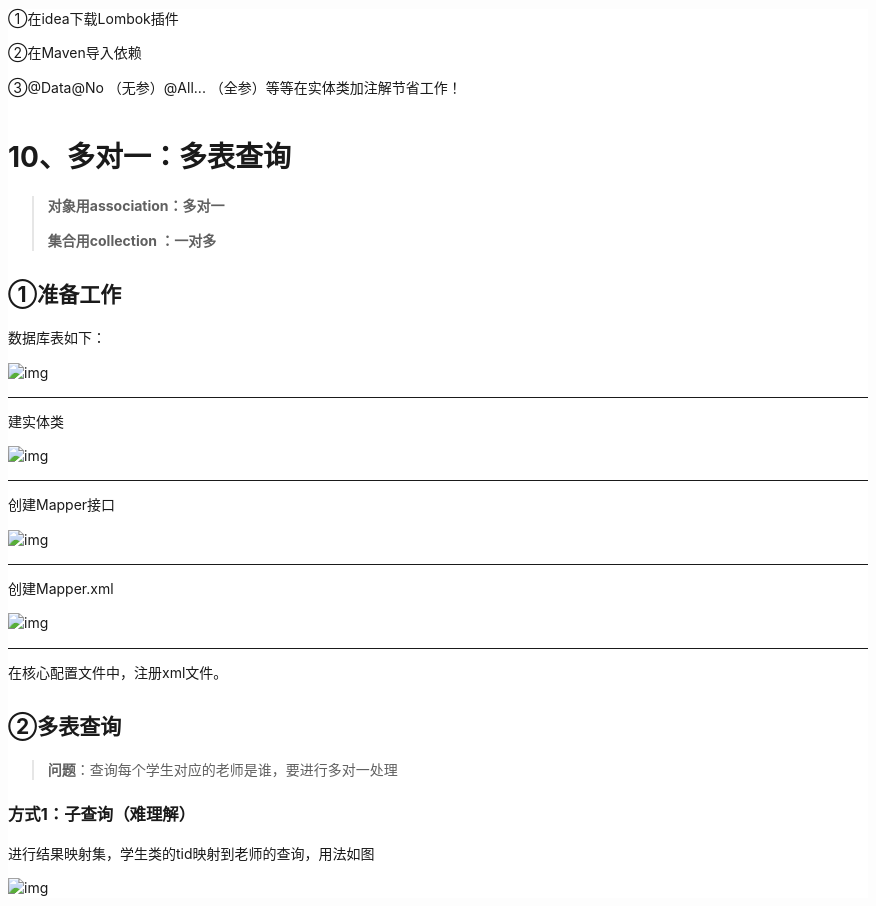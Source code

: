 ①在idea下载Lombok插件

②在Maven导入依赖

③@Data@No （无参）@All... （全参）等等在实体类加注解节省工作！





# 10、多对一：多表查询

> **对象用association：多对一**
>
> **集合用collection ：一对多**

## ①准备工作

数据库表如下：

![img](https://img-blog.csdnimg.cn/8e62351c4b1f4fc39b6700f5561742a4.png?x-oss-process=image/watermark,type_d3F5LXplbmhlaQ,shadow_50,text_Q1NETiBA5Y-v5LmQ5paw5omLaGVsbG8gd29ybGQ=,size_4,color_FFFFFF,t_70,g_se,x_16)

---

建实体类

![img](https://img-blog.csdnimg.cn/63386b5fd20045eab0824e167bd1f1e0.png)

---

创建Mapper接口

![img](https://img-blog.csdnimg.cn/2b51464a33b5467498dfe335c29b9537.png)

---

创建Mapper.xml

![img](https://img-blog.csdnimg.cn/a0be9907762a4713b9c9cb93f03e2b56.png)

---


在核心配置文件中，注册xml文件。



## ②多表查询

> **问题**：查询每个学生对应的老师是谁，要进行多对一处理



### 方式1：子查询（难理解）

进行结果映射集，学生类的tid映射到老师的查询，用法如图

![img](https://img-blog.csdnimg.cn/22c24c01ba56493394f34edb4595acd4.png?x-oss-process=image/watermark,type_d3F5LXplbmhlaQ,shadow_50,text_Q1NETiBA5Y-v5LmQ5paw5omLaGVsbG8gd29ybGQ=,size_14,color_FFFFFF,t_70,g_se,x_16)
